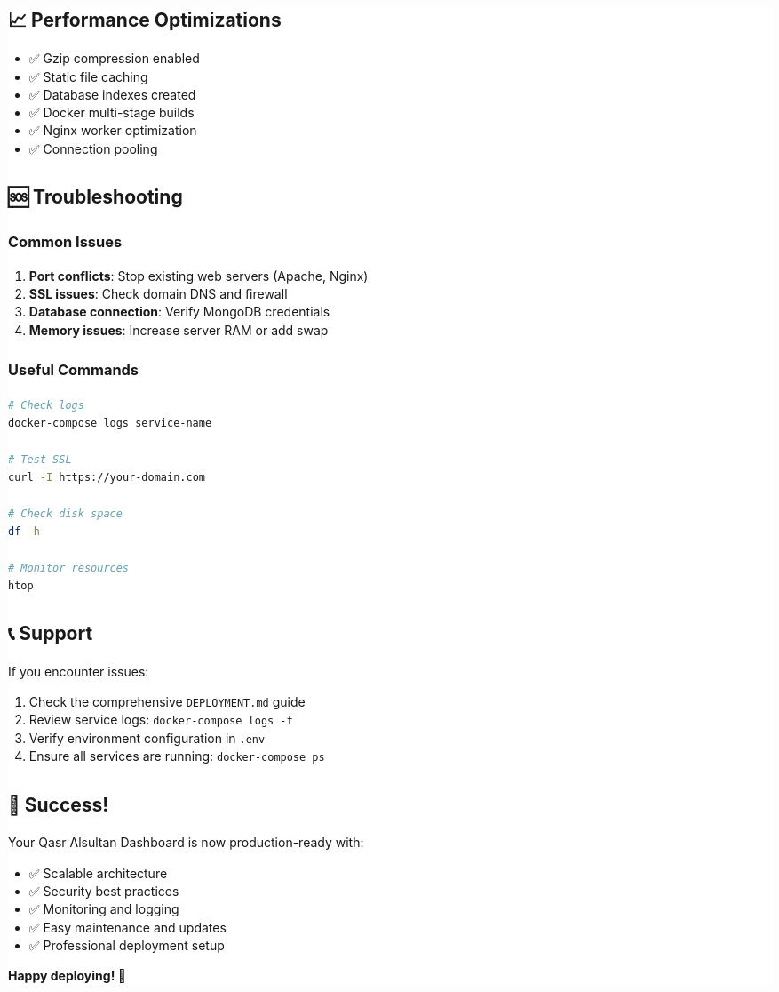 ## 📈 Performance Optimizations

- ✅ Gzip compression enabled
- ✅ Static file caching
- ✅ Database indexes created
- ✅ Docker multi-stage builds
- ✅ Nginx worker optimization
- ✅ Connection pooling

## 🆘 Troubleshooting

### Common Issues

1. **Port conflicts**: Stop existing web servers (Apache, Nginx)
2. **SSL issues**: Check domain DNS and firewall
3. **Database connection**: Verify MongoDB credentials
4. **Memory issues**: Increase server RAM or add swap

### Useful Commands

```bash
# Check logs
docker-compose logs service-name

# Test SSL
curl -I https://your-domain.com

# Check disk space
df -h

# Monitor resources
htop
```

## 📞 Support

If you encounter issues:

1. Check the comprehensive `DEPLOYMENT.md` guide
2. Review service logs: `docker-compose logs -f`
3. Verify environment configuration in `.env`
4. Ensure all services are running: `docker-compose ps`

## 🎉 Success!

Your Qasr Alsultan Dashboard is now production-ready with:

- ✅ Scalable architecture
- ✅ Security best practices
- ✅ Monitoring and logging
- ✅ Easy maintenance and updates
- ✅ Professional deployment setup

**Happy deploying! 🚀**
